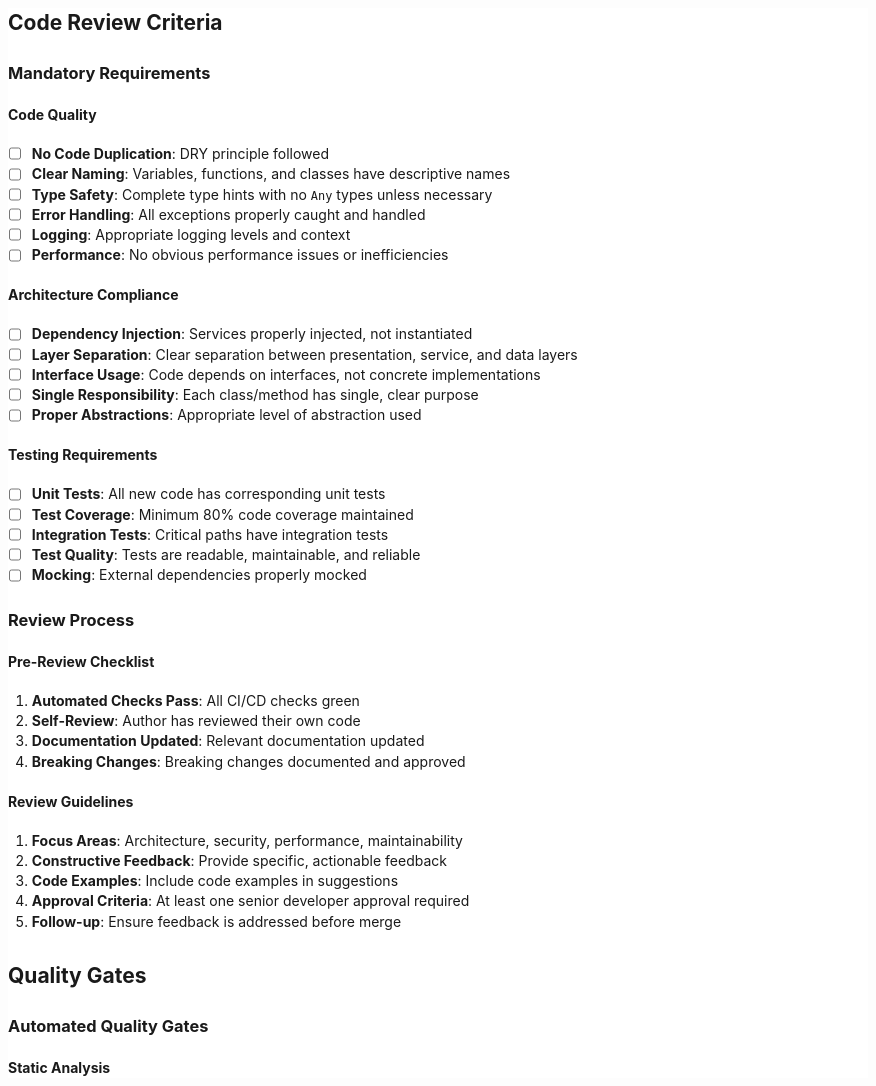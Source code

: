 ## Code Review Criteria

### Mandatory Requirements

#### Code Quality

- [ ] **No Code Duplication**: DRY principle followed
- [ ] **Clear Naming**: Variables, functions, and classes have descriptive names
- [ ] **Type Safety**: Complete type hints with no `Any` types unless necessary
- [ ] **Error Handling**: All exceptions properly caught and handled
- [ ] **Logging**: Appropriate logging levels and context
- [ ] **Performance**: No obvious performance issues or inefficiencies

#### Architecture Compliance

- [ ] **Dependency Injection**: Services properly injected, not instantiated
- [ ] **Layer Separation**: Clear separation between presentation, service, and data layers
- [ ] **Interface Usage**: Code depends on interfaces, not concrete implementations
- [ ] **Single Responsibility**: Each class/method has single, clear purpose
- [ ] **Proper Abstractions**: Appropriate level of abstraction used

#### Testing Requirements

- [ ] **Unit Tests**: All new code has corresponding unit tests
- [ ] **Test Coverage**: Minimum 80% code coverage maintained
- [ ] **Integration Tests**: Critical paths have integration tests
- [ ] **Test Quality**: Tests are readable, maintainable, and reliable
- [ ] **Mocking**: External dependencies properly mocked

### Review Process

#### Pre-Review Checklist

1. **Automated Checks Pass**: All CI/CD checks green
2. **Self-Review**: Author has reviewed their own code
3. **Documentation Updated**: Relevant documentation updated
4. **Breaking Changes**: Breaking changes documented and approved

#### Review Guidelines

1. **Focus Areas**: Architecture, security, performance, maintainability
2. **Constructive Feedback**: Provide specific, actionable feedback
3. **Code Examples**: Include code examples in suggestions
4. **Approval Criteria**: At least one senior developer approval required
5. **Follow-up**: Ensure feedback is addressed before merge

## Quality Gates

### Automated Quality Gates

#### Static Analysis
